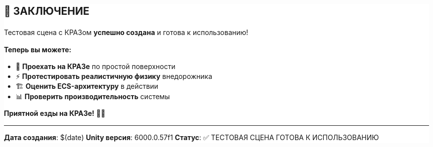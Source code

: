 ## 🎉 **ЗАКЛЮЧЕНИЕ**

Тестовая сцена с КРАЗом **успешно создана** и готова к использованию! 

**Теперь вы можете:**
- 🚗 **Проехать на КРАЗе** по простой поверхности
- ⚡ **Протестировать реалистичную физику** внедорожника
- 🏗️ **Оценить ECS-архитектуру** в действии
- 📊 **Проверить производительность** системы

**Приятной езды на КРАЗе!** 🚗💨

---

**Дата создания**: $(date)
**Unity версия**: 6000.0.57f1
**Статус**: ✅ ТЕСТОВАЯ СЦЕНА ГОТОВА К ИСПОЛЬЗОВАНИЮ
